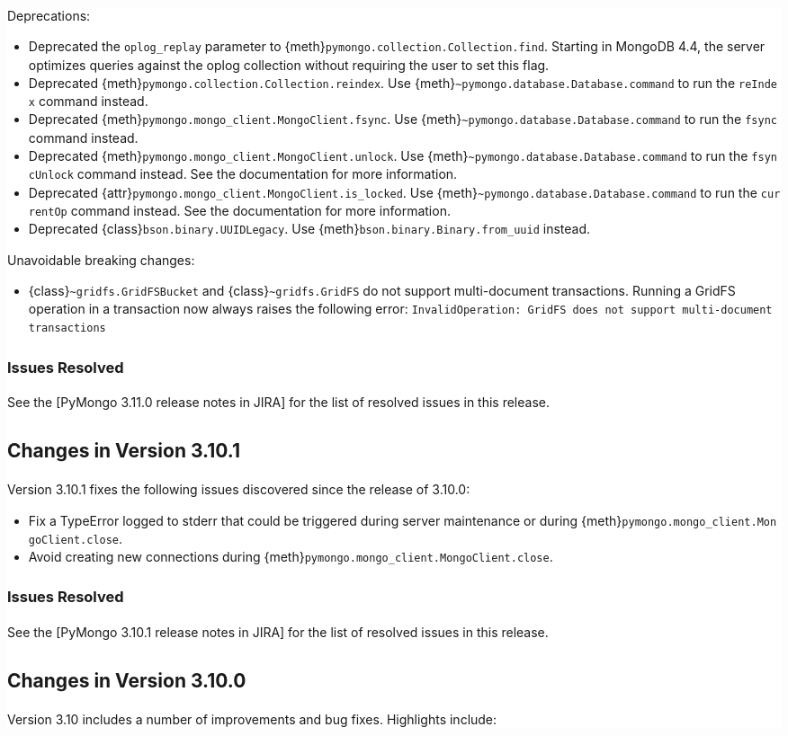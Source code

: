 Deprecations:

- Deprecated the `oplog_replay` parameter to
  {meth}`pymongo.collection.Collection.find`. Starting in MongoDB 4.4, the
  server optimizes queries against the oplog collection without requiring
  the user to set this flag.
- Deprecated {meth}`pymongo.collection.Collection.reindex`. Use
  {meth}`~pymongo.database.Database.command` to run the `reIndex` command
  instead.
- Deprecated {meth}`pymongo.mongo_client.MongoClient.fsync`. Use
  {meth}`~pymongo.database.Database.command` to run the `fsync` command
  instead.
- Deprecated {meth}`pymongo.mongo_client.MongoClient.unlock`. Use
  {meth}`~pymongo.database.Database.command` to run the `fsyncUnlock` command
  instead. See the documentation for more information.
- Deprecated {attr}`pymongo.mongo_client.MongoClient.is_locked`. Use
  {meth}`~pymongo.database.Database.command` to run the `currentOp` command
  instead. See the documentation for more information.
- Deprecated {class}`bson.binary.UUIDLegacy`. Use
  {meth}`bson.binary.Binary.from_uuid` instead.

Unavoidable breaking changes:

- {class}`~gridfs.GridFSBucket` and {class}`~gridfs.GridFS` do not support
  multi-document transactions. Running a GridFS operation in a transaction
  now always raises the following error:
  `InvalidOperation: GridFS does not support multi-document transactions`

### Issues Resolved

See the [PyMongo 3.11.0 release notes in JIRA] for the list of resolved issues
in this release.

## Changes in Version 3.10.1

Version 3.10.1 fixes the following issues discovered since the release of
3.10.0:

- Fix a TypeError logged to stderr that could be triggered during server
  maintenance or during {meth}`pymongo.mongo_client.MongoClient.close`.
- Avoid creating new connections during
  {meth}`pymongo.mongo_client.MongoClient.close`.

### Issues Resolved

See the [PyMongo 3.10.1 release notes in JIRA] for the list of resolved issues
in this release.

## Changes in Version 3.10.0

Version 3.10 includes a number of improvements and bug fixes. Highlights
include:
